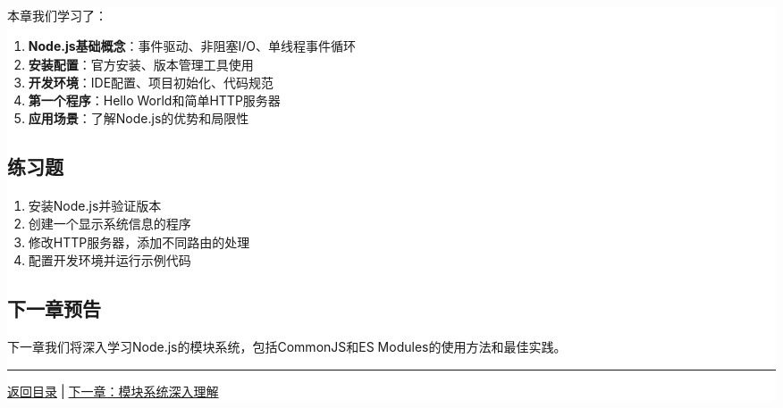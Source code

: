 本章我们学习了：

1. **Node.js基础概念**：事件驱动、非阻塞I/O、单线程事件循环
2. **安装配置**：官方安装、版本管理工具使用
3. **开发环境**：IDE配置、项目初始化、代码规范
4. **第一个程序**：Hello World和简单HTTP服务器
5. **应用场景**：了解Node.js的优势和局限性

## 练习题

1. 安装Node.js并验证版本
2. 创建一个显示系统信息的程序
3. 修改HTTP服务器，添加不同路由的处理
4. 配置开发环境并运行示例代码

## 下一章预告

下一章我们将深入学习Node.js的模块系统，包括CommonJS和ES Modules的使用方法和最佳实践。

---

[返回目录](../README.md) | [下一章：模块系统深入理解](../chapter-02/README.md)
